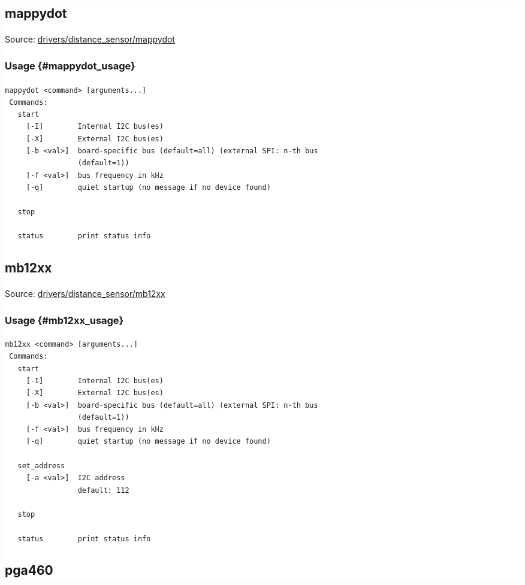 ## mappydot

Source: [drivers/distance_sensor/mappydot](https://github.com/PX4/PX4-Autopilot/tree/main/src/drivers/distance_sensor/mappydot)

### Usage {#mappydot_usage}

```
mappydot <command> [arguments...]
 Commands:
   start
     [-I]        Internal I2C bus(es)
     [-X]        External I2C bus(es)
     [-b <val>]  board-specific bus (default=all) (external SPI: n-th bus
                 (default=1))
     [-f <val>]  bus frequency in kHz
     [-q]        quiet startup (no message if no device found)

   stop

   status        print status info
```

## mb12xx

Source: [drivers/distance_sensor/mb12xx](https://github.com/PX4/PX4-Autopilot/tree/main/src/drivers/distance_sensor/mb12xx)

### Usage {#mb12xx_usage}

```
mb12xx <command> [arguments...]
 Commands:
   start
     [-I]        Internal I2C bus(es)
     [-X]        External I2C bus(es)
     [-b <val>]  board-specific bus (default=all) (external SPI: n-th bus
                 (default=1))
     [-f <val>]  bus frequency in kHz
     [-q]        quiet startup (no message if no device found)

   set_address
     [-a <val>]  I2C address
                 default: 112

   stop

   status        print status info
```

## pga460
